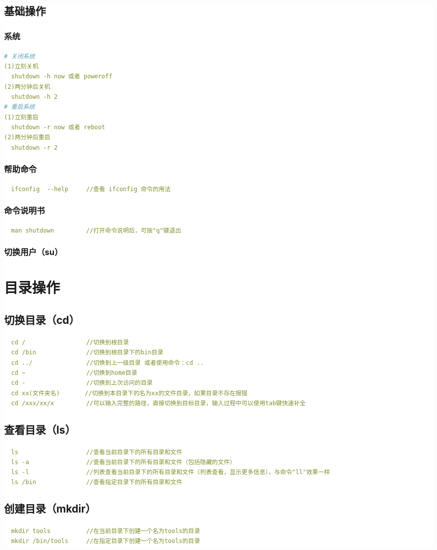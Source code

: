 <a name="xyUdN"></a>
## 基础操作
<a name="I82wT"></a>
### 系统
```yaml
# 关闭系统
(1)立刻关机
  shutdown -h now 或者 poweroff
(2)两分钟后关机
  shutdown -h 2
# 重启系统
(1)立刻重启
  shutdown -r now 或者 reboot
(2)两分钟后重启
  shutdown -r 2 
```
<a name="fwRFL"></a>
### 帮助命令
```yaml
  ifconfig  --help     //查看 ifconfig 命令的用法
```
<a name="WWs9n"></a>
### 命令说明书
```yaml
  man shutdown         //打开命令说明后，可按"q"键退出
```
<a name="Of5ev"></a>
### 切换用户（su）
<a name="Y52d9"></a>
# 目录操作
<a name="XMgqg"></a>
## 切换目录（cd）
```yaml
  cd /                 //切换到根目录
  cd /bin              //切换到根目录下的bin目录
  cd ../               //切换到上一级目录 或者使用命令：cd ..
  cd ~                 //切换到home目录
  cd -                 //切换到上次访问的目录
  cd xx(文件夹名)       //切换到本目录下的名为xx的文件目录，如果目录不存在报错
  cd /xxx/xx/x         //可以输入完整的路径，直接切换到目标目录，输入过程中可以使用tab键快速补全
```
<a name="yygJs"></a>
## 查看目录（ls）
```yaml
  ls                   //查看当前目录下的所有目录和文件
  ls -a                //查看当前目录下的所有目录和文件（包括隐藏的文件）
  ls -l                //列表查看当前目录下的所有目录和文件（列表查看，显示更多信息），与命令"ll"效果一样
  ls /bin              //查看指定目录下的所有目录和文件 
```
<a name="vrazI"></a>
## 创建目录（mkdir）
```yaml
  mkdir tools          //在当前目录下创建一个名为tools的目录
  mkdir /bin/tools     //在指定目录下创建一个名为tools的目录
```
<a name="uiixv"></a>